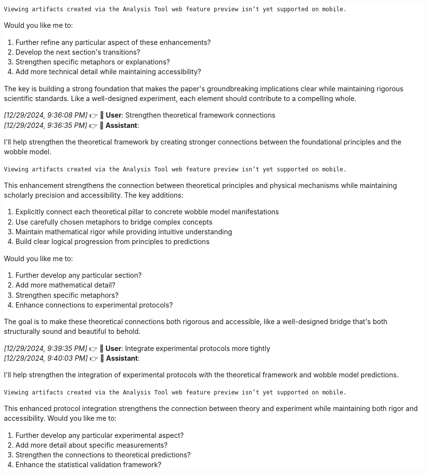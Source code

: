 ```
Viewing artifacts created via the Analysis Tool web feature preview isn’t yet supported on mobile.
```

Would you like me to:
1. Further refine any particular aspect of these enhancements?
2. Develop the next section's transitions?
3. Strengthen specific metaphors or explanations?
4. Add more technical detail while maintaining accessibility?

The key is building a strong foundation that makes the paper's groundbreaking implications clear while maintaining rigorous scientific standards. Like a well-designed experiment, each element should contribute to a compelling whole.<br>

<i>[12/29/2024, 9:36:08 PM]</i> 👉 <b>👤 User</b>: Strengthen theoretical framework connections<br>
<i>[12/29/2024, 9:36:35 PM]</i> 👉 <b>🤖 Assistant</b>: 

 I'll help strengthen the theoretical framework by creating stronger connections between the foundational principles and the wobble model.

```
Viewing artifacts created via the Analysis Tool web feature preview isn’t yet supported on mobile.
```

This enhancement strengthens the connection between theoretical principles and physical mechanisms while maintaining scholarly precision and accessibility. The key additions:

1. Explicitly connect each theoretical pillar to concrete wobble model manifestations
2. Use carefully chosen metaphors to bridge complex concepts
3. Maintain mathematical rigor while providing intuitive understanding
4. Build clear logical progression from principles to predictions

Would you like me to:
1. Further develop any particular section?
2. Add more mathematical detail?
3. Strengthen specific metaphors?
4. Enhance connections to experimental protocols?

The goal is to make these theoretical connections both rigorous and accessible, like a well-designed bridge that's both structurally sound and beautiful to behold.<br>

<i>[12/29/2024, 9:39:35 PM]</i> 👉 <b>👤 User</b>: Integrate experimental protocols more tightly<br>
<i>[12/29/2024, 9:40:03 PM]</i> 👉 <b>🤖 Assistant</b>: 

 I'll help strengthen the integration of experimental protocols with the theoretical framework and wobble model predictions.

```
Viewing artifacts created via the Analysis Tool web feature preview isn’t yet supported on mobile.
```

This enhanced protocol integration strengthens the connection between theory and experiment while maintaining both rigor and accessibility. Would you like me to:

1. Further develop any particular experimental aspect?
2. Add more detail about specific measurements?
3. Strengthen the connections to theoretical predictions?
4. Enhance the statistical validation framework?
